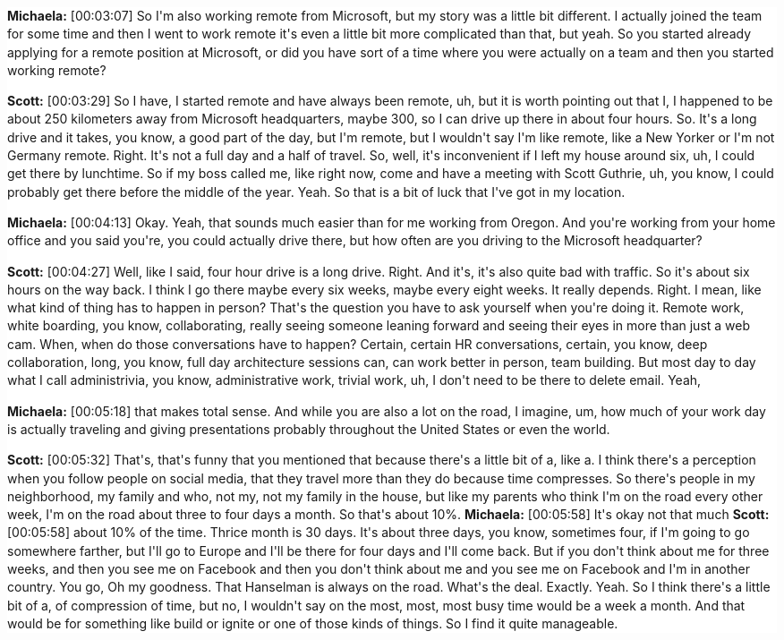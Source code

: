 **Michaela:** [00:03:07] So I'm also working remote from Microsoft, but my story was 
a little bit different.
I actually joined the team for some time and then I went to work remote it's 
even a little bit more complicated than that, but yeah. So you started already 
applying for a remote position at Microsoft, or did you have sort of a time 
where you were actually on a team and then you started working remote?

**Scott:** [00:03:29] So I have, I started remote and have always been remote, uh, 
but it is worth pointing out that I, I happened to be about 250 kilometers away 
from Microsoft headquarters, maybe 300, so I can drive up there in about four 
hours. So. It's a long drive and it takes, you know, a good part of the day, but 
I'm remote, but I wouldn't say I'm like remote, like a New Yorker or I'm not 
Germany remote.
Right. It's not a full day and a half of travel. So, well, it's inconvenient if 
I left my house around six, uh, I could get there by lunchtime. So if my boss 
called me, like right now, come and have a meeting with Scott Guthrie, uh, you 
know, I could probably get there before the middle of the year. Yeah. So that is 
a bit of luck that I've got in my location.

**Michaela:** [00:04:13] Okay. Yeah, that sounds much easier than for me working 
from Oregon. And you're working from your home office and you said you're, you 
could actually drive there, but how often are you driving to the Microsoft 
headquarter? 

**Scott:** [00:04:27] Well, like I said, four hour drive is a long drive. Right. And 
it's, it's also quite bad with traffic.
So it's about six hours on the way back. I think I go there maybe every six 
weeks, maybe every eight weeks. It really depends. Right. I mean, like what kind 
of thing has to happen in person? That's the question you have to ask yourself 
when you're doing it. Remote work, white boarding, you know, collaborating, 
really seeing someone leaning forward and seeing their eyes in more than just a 
web cam.
When, when do those conversations have to happen? Certain, certain HR 
conversations, certain, you know, deep collaboration, long, you know, full day 
architecture sessions can, can work better in person, team building. But most 
day to day what I call administrivia, you know, administrative work, trivial 
work, uh, I don't need to be there to delete email.
Yeah, 

**Michaela:** [00:05:18] that makes total sense. And while you are also a lot on the 
road, I imagine, um, how much of your work day is actually traveling and giving 
presentations probably throughout the United States or even the world. 

**Scott:** [00:05:32] That's, that's funny that you mentioned that because there's a 
little bit of a, like a. I think there's a perception when you follow people on 
social media, that they travel more than they do because time compresses.
So there's people in my neighborhood, my family and who, not my, not my family 
in the house, but like my parents who think I'm on the road every other week, 
I'm on the road about three to four days a month. So that's about 10%. 
**Michaela:** [00:05:58] It's okay not that much
**Scott:** [00:05:58] about 10% of the time. Thrice month is 30 days. It's about 
three days, you know, sometimes four, if I'm going to go somewhere farther, but 
I'll go to Europe and I'll be there for four days and I'll come back.
But if you don't think about me for three weeks, and then you see me on Facebook 
and then you don't think about me and you see me on Facebook and I'm in another 
country. You go, Oh my goodness. That Hanselman is always on the road. What's 
the deal. Exactly. Yeah. So I think there's a little bit of a, of compression of 
time, but no, I wouldn't say on the most, most, most busy time would be a week a 
month.
And that would be for something like build or ignite or one of those kinds of 
things. So I find it quite manageable. 
